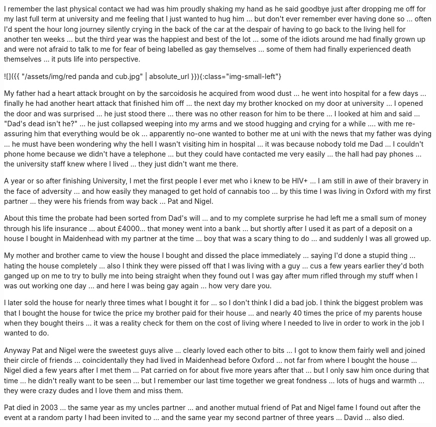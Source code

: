 I remember the last physical contact we had was him proudly shaking my hand as he said goodbye just after dropping me off for my last full term at university and me feeling that I just wanted to hug him ... but don't ever remember ever having done so ... often I'd spent the hour long journey silently crying in the back of the car at the despair of having to go back to the living hell for another ten weeks ... but the third year was the happiest and best of the lot ... some of the idiots around me had finally grown up and were not afraid to talk to me for fear of being labelled as gay themselves ... some of them had finally experienced death themselves ... it puts life into perspective.

![]({{ "/assets/img/red panda and cub.jpg" | absolute_url }}){:class="img-small-left"}

My father had a heart attack brought on by the sarcoidosis he acquired from wood dust ... he went into hospital for a few days ...  finally he had another heart attack that finished him off ... the next day my brother knocked on my door at university ... I opened the door and was surprised ... he just stood there ... there was no other reason for him to be there ... I looked at him and said ... "Dad's dead isn't he?" ... he just collapsed weeping into my arms and we stood hugging and crying for a while .... with me re-assuring him that everything would be ok ... apparently no-one wanted to bother me at uni with the news that my father was dying ... he must have been wondering why the hell I wasn't visiting him in hospital ... it was because nobody told me Dad ... I couldn't phone home because we didn't have a telephone ... but they could have contacted me very easily ... the hall had pay phones ... the university staff knew where I lived ... they just didn't want me there.

A year or so after finishing University, I met the first people I ever met who i knew to be HIV+ ... I am still in awe of their bravery in the face of adversity ... and how easily they managed to get hold of cannabis too ... by this time I was living in Oxford with my first partner ... they were his friends from way back ... Pat and Nigel.

About this time the probate had been sorted from Dad's will ... and to my complete surprise he had left me a small sum of money through his life insurance ... about £4000... that money went into a bank ... but shortly after I used it as part of a deposit on a house I bought in Maidenhead with my partner at the time ... boy that was a scary thing to do ... and suddenly I was all growed up.

My mother and brother came to view the house I bought and dissed the place immediately ... saying I'd done a stupid thing ... hating the house completely ... also I think they were pissed off that I was living with a guy ... cus a few years earlier they'd both ganged up on me to try to bully me into being straight when they found out I was gay after mum rifled through my stuff when I was out working one day ... and here I was being gay again ... how very dare you.

I later sold the house for nearly three times what I bought it for ... so I don't think I did a bad job. I think the biggest problem was that I bought the house for twice the price my brother paid for their house ... and nearly 40 times the price of my parents house when they bought theirs ... it was a reality check for them on the cost of living where I needed to live in order to work in the job I wanted to do.

Anyway Pat and Nigel were the sweetest guys alive ... clearly loved each other to bits ... I got to know them fairly well and joined their circle of friends ... coincidentally they had lived in Maidenhead before Oxford ... not far from where I bought the house ... Nigel died a few years after I met them ... Pat carried on for about five more years after that ... but I only saw him once during that time ... he didn't really want to be seen ... but I remember our last time together we great fondness ... lots of hugs and warmth ... they were crazy dudes and I love them and miss them.

Pat died in 2003 ... the same year as my uncles partner ... and another mutual friend of Pat and Nigel fame I found out after the event at a random party I had been invited to ... and the same year my second partner of three years ... David ... also died.
